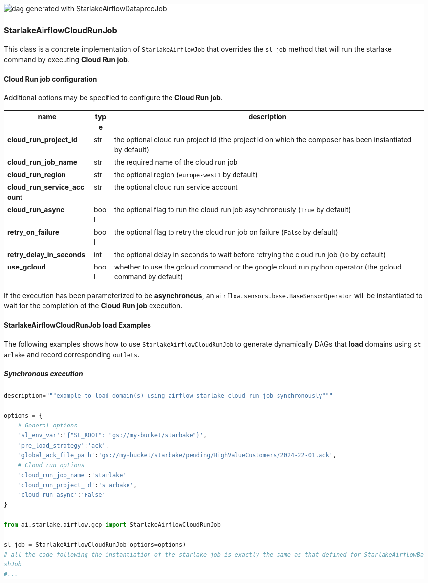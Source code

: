 ![dag generated with StarlakeAirflowDataprocJob](https://raw.githubusercontent.com/starlake-ai/starlake/master/src/main/python/images/dagsWithStarlakeAirflowDataprocJob.png)

### StarlakeAirflowCloudRunJob

This class is a concrete implementation of `StarlakeAirflowJob` that overrides the `sl_job` method that will run the starlake command by executing **Cloud Run job**.

#### Cloud Run job configuration

Additional options may be specified to configure the **Cloud Run job**.

| name                                | type | description                                                                                               |
| ----------------------------------- | ---- | --------------------------------------------------------------------------------------------------------- |
| **cloud_run_project_id**      | str  | the optional cloud run project id (the project id on which the composer has been instantiated by default) |
| **cloud_run_job_name**        | str  | the required name of the cloud run job                                                                    |
| **cloud_run_region**          | str  | the optional region (`europe-west1` by default)                                                         |
| **cloud_run_service_account** | str  | the optional cloud run service account                                                                    |
| **cloud_run_async**           | bool | the optional flag to run the cloud run job asynchronously (`True` by default)                           |
| **retry_on_failure**          | bool | the optional flag to retry the cloud run job on failure (`False` by default)                            |
| **retry_delay_in_seconds**    | int  | the optional delay in seconds to wait before retrying the cloud run job (`10` by default)               |
| **use_gcloud**    | bool  | whether to use the gcloud command or the google cloud run python operator (the gcloud command by default)               |

If the execution has been parameterized to be **asynchronous**, an `airflow.sensors.base.BaseSensorOperator` will be instantiated to wait for the completion of the **Cloud Run job** execution.

#### StarlakeAirflowCloudRunJob load Examples

The following examples shows how to use `StarlakeAirflowCloudRunJob` to generate dynamically DAGs that **load** domains using `starlake` and record corresponding `outlets`.

##### Synchronous execution

```python
description="""example to load domain(s) using airflow starlake cloud run job synchronously"""

options = {
    # General options
    'sl_env_var':'{"SL_ROOT": "gs://my-bucket/starbake"}', 
    'pre_load_strategy':'ack', 
    'global_ack_file_path':'gs://my-bucket/starbake/pending/HighValueCustomers/2024-22-01.ack', 
    # Cloud run options
    'cloud_run_job_name':'starlake', 
    'cloud_run_project_id':'starbake',
    'cloud_run_async':'False'
}

from ai.starlake.airflow.gcp import StarlakeAirflowCloudRunJob

sl_job = StarlakeAirflowCloudRunJob(options=options)
# all the code following the instantiation of the starlake job is exactly the same as that defined for StarlakeAirflowBashJob
#...
```
